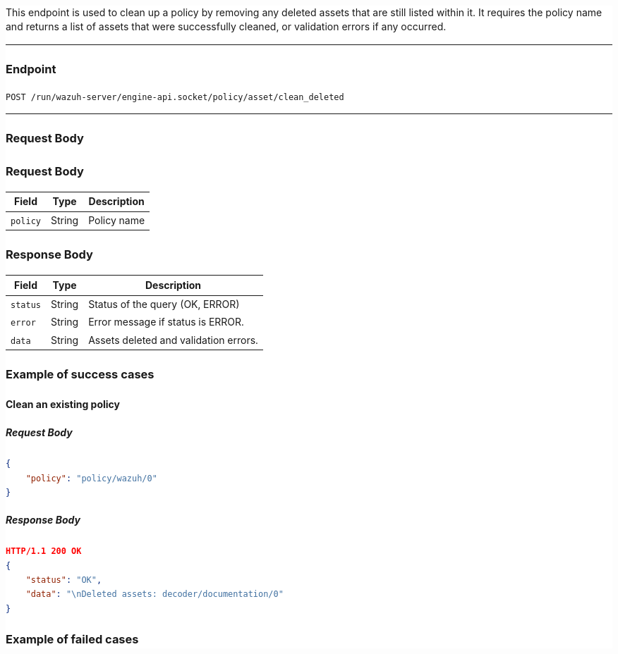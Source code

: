 This endpoint is used to clean up a policy by removing any deleted assets that are still listed within it. It requires the policy name and returns a list of assets that were successfully cleaned, or validation errors if any occurred.

---

### Endpoint

`POST /run/wazuh-server/engine-api.socket/policy/asset/clean_deleted`

---

### Request Body

### Request Body

| Field               | Type   | Description                                    |
|---------------------|--------|------------------------------------------------|
| `policy`               | String | Policy name                              |

### Response Body

| Field               | Type   | Description                                    |
|---------------------|--------|------------------------------------------------|
| `status`               | String | Status of the query (OK, ERROR)                             |
| `error`          | String | Error message if status is ERROR.                            |
| `data`          | String | Assets deleted and validation errors.                            |


### Example of success cases

#### Clean an existing policy

##### Request Body

```json
{
    "policy": "policy/wazuh/0"
}
```

##### Response Body
```json
HTTP/1.1 200 OK
{
    "status": "OK",
    "data": "\nDeleted assets: decoder/documentation/0"
}
```

### Example of failed cases
